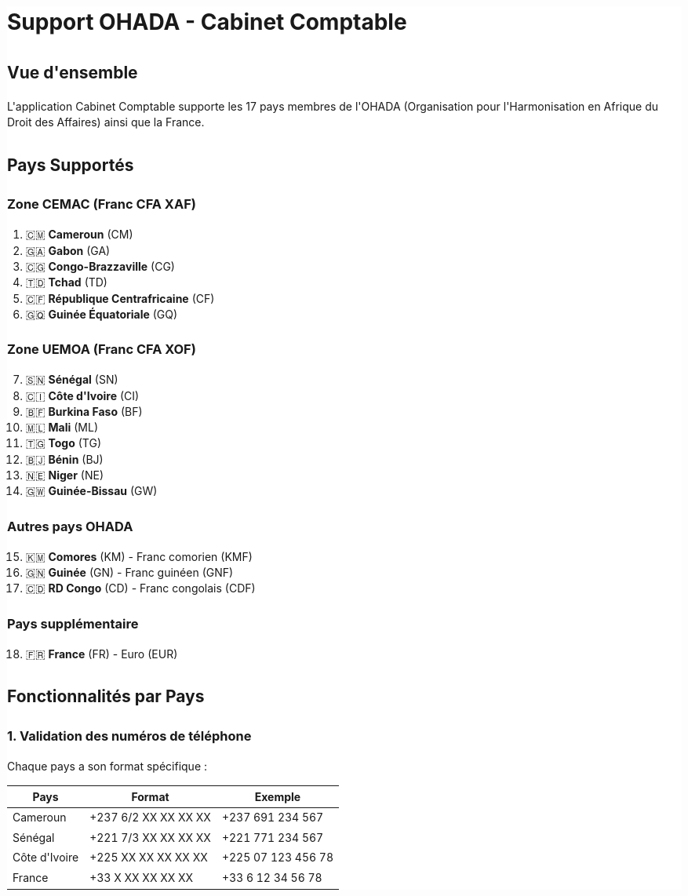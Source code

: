 # Support OHADA - Cabinet Comptable

## Vue d'ensemble

L'application Cabinet Comptable supporte les 17 pays membres de l'OHADA (Organisation pour l'Harmonisation en Afrique du Droit des Affaires) ainsi que la France.

## Pays Supportés

### Zone CEMAC (Franc CFA XAF)
1. 🇨🇲 **Cameroun** (CM)
2. 🇬🇦 **Gabon** (GA)
3. 🇨🇬 **Congo-Brazzaville** (CG)
4. 🇹🇩 **Tchad** (TD)
5. 🇨🇫 **République Centrafricaine** (CF)
6. 🇬🇶 **Guinée Équatoriale** (GQ)

### Zone UEMOA (Franc CFA XOF)
7. 🇸🇳 **Sénégal** (SN)
8. 🇨🇮 **Côte d'Ivoire** (CI)
9. 🇧🇫 **Burkina Faso** (BF)
10. 🇲🇱 **Mali** (ML)
11. 🇹🇬 **Togo** (TG)
12. 🇧🇯 **Bénin** (BJ)
13. 🇳🇪 **Niger** (NE)
14. 🇬🇼 **Guinée-Bissau** (GW)

### Autres pays OHADA
15. 🇰🇲 **Comores** (KM) - Franc comorien (KMF)
16. 🇬🇳 **Guinée** (GN) - Franc guinéen (GNF)
17. 🇨🇩 **RD Congo** (CD) - Franc congolais (CDF)

### Pays supplémentaire
18. 🇫🇷 **France** (FR) - Euro (EUR)

## Fonctionnalités par Pays

### 1. Validation des numéros de téléphone

Chaque pays a son format spécifique :

| Pays | Format | Exemple |
|------|--------|---------|
| Cameroun | +237 6/2 XX XX XX XX | +237 691 234 567 |
| Sénégal | +221 7/3 XX XX XX XX | +221 771 234 567 |
| Côte d'Ivoire | +225 XX XX XX XX XX | +225 07 123 456 78 |
| France | +33 X XX XX XX XX | +33 6 12 34 56 78 |
